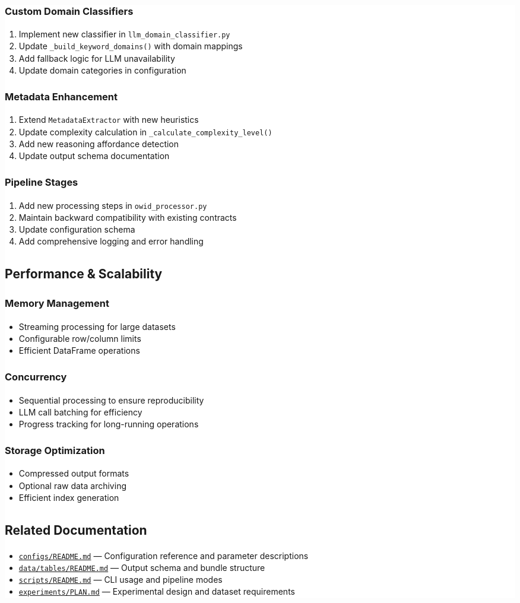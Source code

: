 ### **Custom Domain Classifiers**
1. Implement new classifier in `llm_domain_classifier.py`
2. Update `_build_keyword_domains()` with domain mappings
3. Add fallback logic for LLM unavailability
4. Update domain categories in configuration

### **Metadata Enhancement**
1. Extend `MetadataExtractor` with new heuristics
2. Update complexity calculation in `_calculate_complexity_level()`
3. Add new reasoning affordance detection
4. Update output schema documentation

### **Pipeline Stages**
1. Add new processing steps in `owid_processor.py`
2. Maintain backward compatibility with existing contracts
3. Update configuration schema
4. Add comprehensive logging and error handling

## Performance & Scalability

### **Memory Management**
- Streaming processing for large datasets
- Configurable row/column limits
- Efficient DataFrame operations

### **Concurrency**
- Sequential processing to ensure reproducibility
- LLM call batching for efficiency
- Progress tracking for long-running operations

### **Storage Optimization**
- Compressed output formats
- Optional raw data archiving
- Efficient index generation

## Related Documentation

- [`configs/README.md`](../../configs/README.md) — Configuration reference and parameter descriptions
- [`data/tables/README.md`](../../data/tables/README.md) — Output schema and bundle structure
- [`scripts/README.md`](../../scripts/README.md) — CLI usage and pipeline modes
- [`experiments/PLAN.md`](../../experiments/PLAN.md) — Experimental design and dataset requirements
